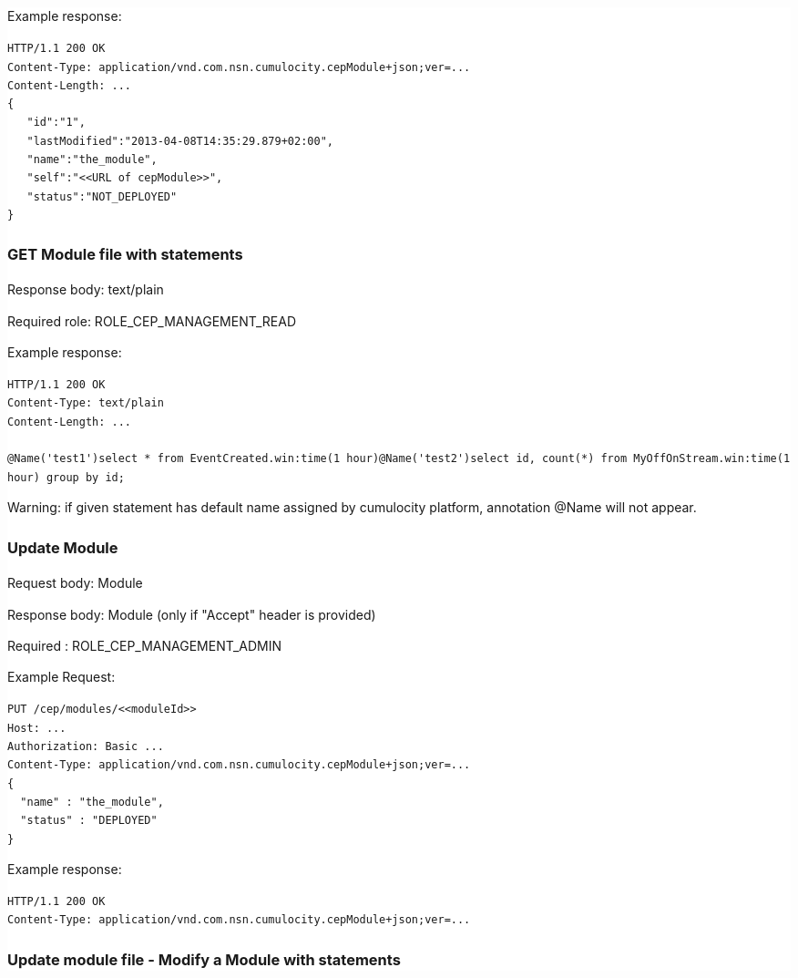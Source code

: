 Example response:

    HTTP/1.1 200 OK
    Content-Type: application/vnd.com.nsn.cumulocity.cepModule+json;ver=...
    Content-Length: ...
    {
       "id":"1",
       "lastModified":"2013-04-08T14:35:29.879+02:00",
       "name":"the_module",
       "self":"<<URL of cepModule>>",
       "status":"NOT_DEPLOYED"
    }

### GET Module file with statements

Response body: text/plain
  
Required role: ROLE\_CEP\_MANAGEMENT\_READ

Example response:

    HTTP/1.1 200 OK
    Content-Type: text/plain
    Content-Length: ...

    @Name('test1')select * from EventCreated.win:time(1 hour)@Name('test2')select id, count(*) from MyOffOnStream.win:time(1 hour) group by id;

Warning: if given statement has default name assigned by cumulocity platform, annotation @Name will not appear.

### Update Module

Request body: Module

Response body: Module (only if "Accept" header is provided)

Required : ROLE\_CEP\_MANAGEMENT\_ADMIN

Example Request:

    PUT /cep/modules/<<moduleId>>
    Host: ...
    Authorization: Basic ...
    Content-Type: application/vnd.com.nsn.cumulocity.cepModule+json;ver=...
    {
      "name" : "the_module",
      "status" : "DEPLOYED"
    }

Example response:

    HTTP/1.1 200 OK
    Content-Type: application/vnd.com.nsn.cumulocity.cepModule+json;ver=...

### Update module file - Modify a Module with statements
